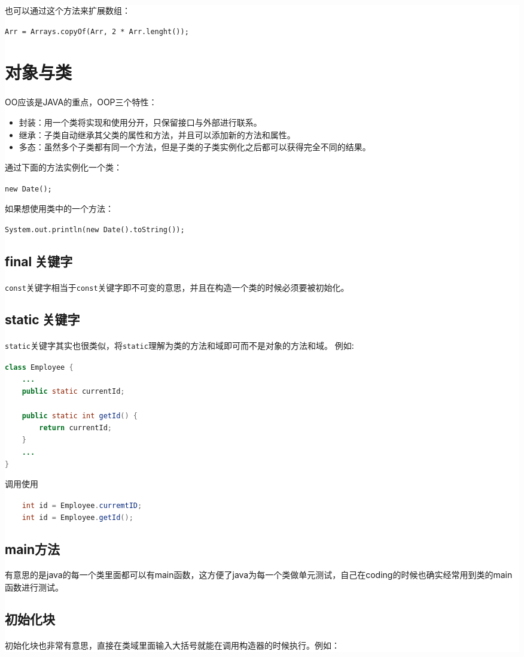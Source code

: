 也可以通过这个方法来扩展数组：

    Arr = Arrays.copyOf(Arr, 2 * Arr.lenght());


# 对象与类

OO应该是JAVA的重点，OOP三个特性：
- 封装：用一个类将实现和使用分开，只保留接口与外部进行联系。
- 继承：子类自动继承其父类的属性和方法，并且可以添加新的方法和属性。
- 多态：虽然多个子类都有同一个方法，但是子类的子类实例化之后都可以获得完全不同的结果。

通过下面的方法实例化一个类：

    new Date();

如果想使用类中的一个方法：

    System.out.println(new Date().toString());

## final 关键字

`const`关键字相当于`const`关键字即不可变的意思，并且在构造一个类的时候必须要被初始化。

## static 关键字

`static`关键字其实也很类似，将`static`理解为类的方法和域即可而不是对象的方法和域。
例如:
    
``` java
class Employee {
    ...
    public static currentId;
    
    public static int getId() {
        return currentId;
    }
    ...
}
```
调用使用

``` java
    int id = Employee.curremtID;
    int id = Employee.getId();
```

## main方法

有意思的是java的每一个类里面都可以有main函数，这方便了java为每一个类做单元测试，自己在coding的时候也确实经常用到类的main函数进行测试。

## 初始化块

初始化块也非常有意思，直接在类域里面输入大括号就能在调用构造器的时候执行。例如：
